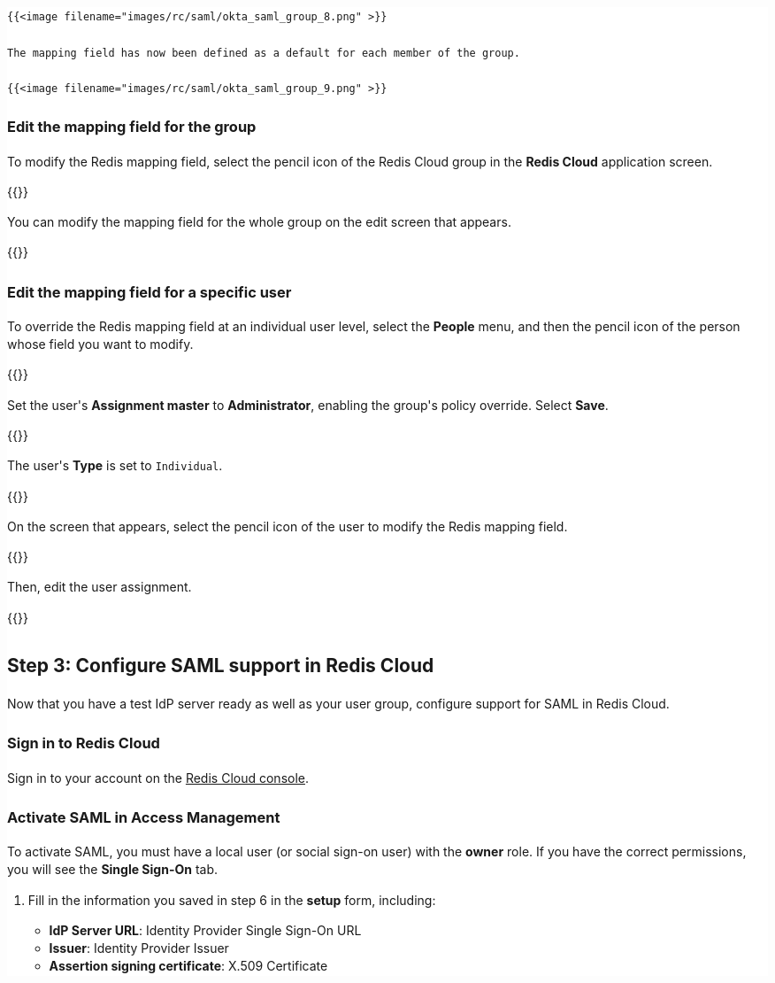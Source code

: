     {{<image filename="images/rc/saml/okta_saml_group_8.png" >}}

    The mapping field has now been defined as a default for each member of the group.

    {{<image filename="images/rc/saml/okta_saml_group_9.png" >}}

### Edit the mapping field for the group

To modify the Redis mapping field, select the pencil icon of the Redis Cloud group in the **Redis Cloud** application screen.

{{<image filename="images/rc/saml/okta_saml_group_10.png" >}}

You can modify the mapping field for the whole group on the edit screen that appears.

{{<image filename="images/rc/saml/okta_saml_group_11.png" >}}

### Edit the mapping field for a specific user

To override the Redis mapping field at an individual user level, select the **People** menu, and then the pencil icon of the person whose field you want to modify.

{{<image filename="images/rc/saml/okta_saml_group_15.png" >}}

Set the user's **Assignment master** to **Administrator**, enabling the group's policy override. Select **Save**.

{{<image filename="images/rc/saml/okta_saml_group_13.png" >}}

The user's **Type** is set to `Individual`.

{{<image filename="images/rc/saml/okta_saml_group_14.png" >}}

On the screen that appears, select the pencil icon of the user to modify the Redis mapping field.

{{<image filename="images/rc/saml/okta_saml_group_15.png" >}}

Then, edit the user assignment.

{{<image filename="images/rc/saml/okta_saml_group_16.png" >}}

## Step 3: Configure SAML support in Redis Cloud

Now that you have a test IdP server ready as well as your user group, configure support for SAML in Redis Cloud.

### Sign in to Redis Cloud

Sign in to your account on the [Redis Cloud console](https://app.redislabs.com/#/login).

### Activate SAML in Access Management

To activate SAML, you must have a local user (or social sign-on user) with the **owner** role. If you have the correct permissions, you will see the **Single Sign-On** tab.

1. Fill in the information you saved in step 6 in the **setup** form, including:

    * **IdP Server URL**: Identity Provider Single Sign-On URL
    * **Issuer**: Identity Provider Issuer
    * **Assertion signing certificate**: X.509 Certificate
